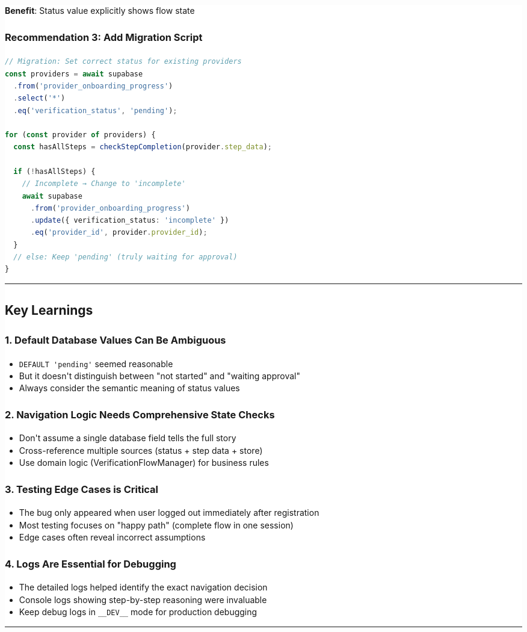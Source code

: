 **Benefit**: Status value explicitly shows flow state

### Recommendation 3: Add Migration Script
```typescript
// Migration: Set correct status for existing providers
const providers = await supabase
  .from('provider_onboarding_progress')
  .select('*')
  .eq('verification_status', 'pending');

for (const provider of providers) {
  const hasAllSteps = checkStepCompletion(provider.step_data);
  
  if (!hasAllSteps) {
    // Incomplete → Change to 'incomplete'
    await supabase
      .from('provider_onboarding_progress')
      .update({ verification_status: 'incomplete' })
      .eq('provider_id', provider.provider_id);
  }
  // else: Keep 'pending' (truly waiting for approval)
}
```

---

## Key Learnings

### 1. Default Database Values Can Be Ambiguous
- `DEFAULT 'pending'` seemed reasonable
- But it doesn't distinguish between "not started" and "waiting approval"
- Always consider the semantic meaning of status values

### 2. Navigation Logic Needs Comprehensive State Checks
- Don't assume a single database field tells the full story
- Cross-reference multiple sources (status + step data + store)
- Use domain logic (VerificationFlowManager) for business rules

### 3. Testing Edge Cases is Critical
- The bug only appeared when user logged out immediately after registration
- Most testing focuses on "happy path" (complete flow in one session)
- Edge cases often reveal incorrect assumptions

### 4. Logs Are Essential for Debugging
- The detailed logs helped identify the exact navigation decision
- Console logs showing step-by-step reasoning were invaluable
- Keep debug logs in `__DEV__` mode for production debugging

---
